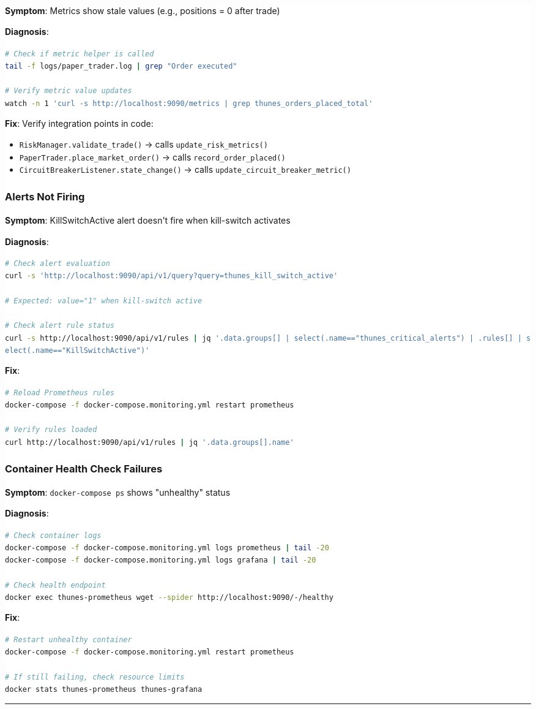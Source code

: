 **Symptom**: Metrics show stale values (e.g., positions = 0 after trade)

**Diagnosis**:
```bash
# Check if metric helper is called
tail -f logs/paper_trader.log | grep "Order executed"

# Verify metric value updates
watch -n 1 'curl -s http://localhost:9090/metrics | grep thunes_orders_placed_total'
```

**Fix**: Verify integration points in code:
- `RiskManager.validate_trade()` → calls `update_risk_metrics()`
- `PaperTrader.place_market_order()` → calls `record_order_placed()`
- `CircuitBreakerListener.state_change()` → calls `update_circuit_breaker_metric()`

### Alerts Not Firing

**Symptom**: KillSwitchActive alert doesn't fire when kill-switch activates

**Diagnosis**:
```bash
# Check alert evaluation
curl -s 'http://localhost:9090/api/v1/query?query=thunes_kill_switch_active'

# Expected: value="1" when kill-switch active

# Check alert rule status
curl -s http://localhost:9090/api/v1/rules | jq '.data.groups[] | select(.name=="thunes_critical_alerts") | .rules[] | select(.name=="KillSwitchActive")'
```

**Fix**:
```bash
# Reload Prometheus rules
docker-compose -f docker-compose.monitoring.yml restart prometheus

# Verify rules loaded
curl http://localhost:9090/api/v1/rules | jq '.data.groups[].name'
```

### Container Health Check Failures

**Symptom**: `docker-compose ps` shows "unhealthy" status

**Diagnosis**:
```bash
# Check container logs
docker-compose -f docker-compose.monitoring.yml logs prometheus | tail -20
docker-compose -f docker-compose.monitoring.yml logs grafana | tail -20

# Check health endpoint
docker exec thunes-prometheus wget --spider http://localhost:9090/-/healthy
```

**Fix**:
```bash
# Restart unhealthy container
docker-compose -f docker-compose.monitoring.yml restart prometheus

# If still failing, check resource limits
docker stats thunes-prometheus thunes-grafana
```

---